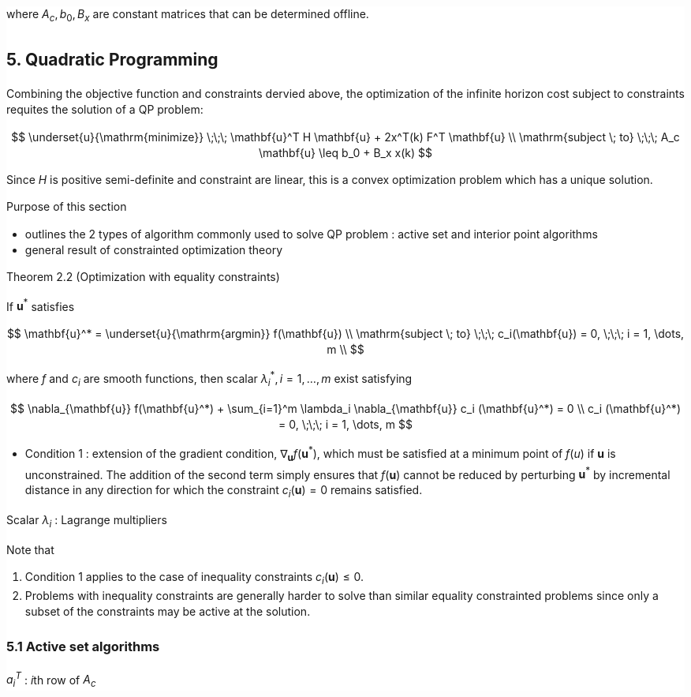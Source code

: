 where $A_c, b_0, B_x$ are constant matrices that can be determined offline.

## 5. Quadratic Programming

Combining the objective function and constraints dervied above, the optimization of the infinite horizon cost subject to constraints requites the solution of a QP problem:

$$
\underset{u}{\mathrm{minimize}} \;\;\; \mathbf{u}^T H \mathbf{u} + 2x^T(k) F^T \mathbf{u} \\
\mathrm{subject \; to} \;\;\; A_c \mathbf{u} \leq b_0 + B_x x(k)
$$

Since $H$ is positive semi-definite and constraint are linear, this is a convex optimization problem which has a unique solution.

Purpose of this section

- outlines the 2 types of algorithm commonly used to solve QP problem : active set and interior point algorithms
- general result of constrainted optimization theory

Theorem 2.2 (Optimization with equality constraints)

If $\mathbf{u}^*$ satisfies

$$
\mathbf{u}^* = \underset{u}{\mathrm{argmin}} f(\mathbf{u}) \\
\mathrm{subject \; to} \;\;\; c_i(\mathbf{u}) = 0, \;\;\; i = 1, \dots, m \\
$$

where $f$ and $c_i$ are smooth functions, then scalar $\lambda_i^*, i = 1, \dots, m$ exist satisfying

$$
\nabla_{\mathbf{u}} f(\mathbf{u}^*) + \sum_{i=1}^m \lambda_i \nabla_{\mathbf{u}} c_i (\mathbf{u}^*) = 0 \\
c_i (\mathbf{u}^*) = 0, \;\;\; i = 1, \dots, m
$$

- Condition 1 : extension of the gradient condition, $\nabla_{\mathbf{u}} f(\mathbf{u}^*)$, which must be satisfied at a minimum point of $f(u)$ if $\mathbf{u}$ is unconstrained. The addition of the second term simply ensures that $f(\mathbf{u})$ cannot be reduced by perturbing $\mathbf{u}^*$ by incremental distance in any direction for which the constraint $c_i(\mathbf{u}) = 0$ remains satisfied.

Scalar $\lambda_i$ : Lagrange multipliers

Note that

1. Condition 1 applies to the case of inequality constraints $c_i (\mathbf{u}) \leq 0$.
2. Problems with inequality constraints are generally harder to solve than similar equality constrainted problems since only a subset of the constraints may be active at the solution.

### 5.1 Active set algorithms

$a_i^T$ : $i$th row of $A_c$
